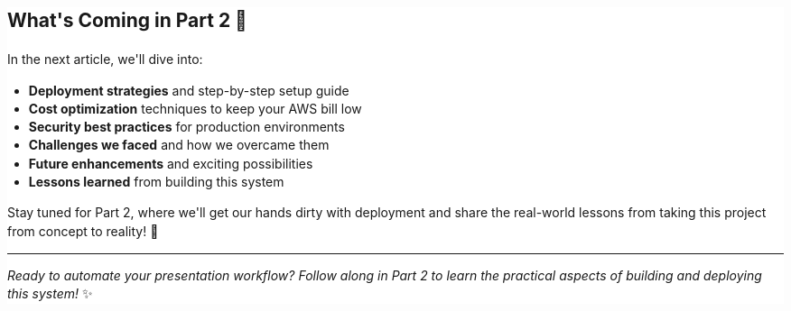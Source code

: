 ## What's Coming in Part 2 🔮

In the next article, we'll dive into:
- **Deployment strategies** and step-by-step setup guide
- **Cost optimization** techniques to keep your AWS bill low
- **Security best practices** for production environments
- **Challenges we faced** and how we overcame them
- **Future enhancements** and exciting possibilities
- **Lessons learned** from building this system

Stay tuned for Part 2, where we'll get our hands dirty with deployment and share the real-world lessons from taking this project from concept to reality! 🚀

---

*Ready to automate your presentation workflow? Follow along in Part 2 to learn the practical aspects of building and deploying this system!* ✨
